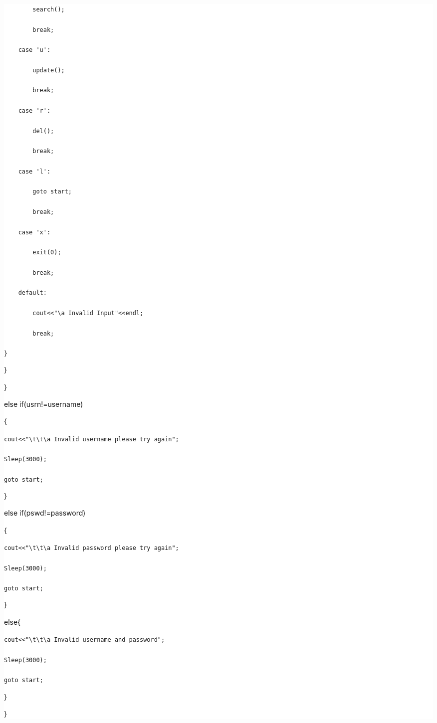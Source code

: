 			search();

			break;

		case 'u':

			update();

			break;

		case 'r':

			del();

			break;

		case 'l':

			goto start;

			break;

		case 'x':

			exit(0);

			break;

		default:

			cout<<"\a Invalid Input"<<endl;

			break;

	}

}

}

  else if(usrn!=username)

  {

  	cout<<"\t\t\a Invalid username please try again";

  	Sleep(3000);

  	goto start;

  }

  else if(pswd!=password)

  {

  	cout<<"\t\t\a Invalid password please try again";

  	Sleep(3000);

  	goto start;

  }

  else{

  	cout<<"\t\t\a Invalid username and password";

  	Sleep(3000);

  	goto start;

  }

}

